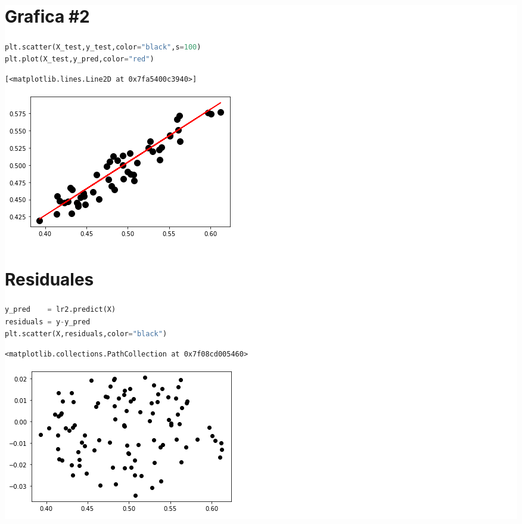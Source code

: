 # Grafica #2


```python
plt.scatter(X_test,y_test,color="black",s=100)
plt.plot(X_test,y_pred,color="red")
```




    [<matplotlib.lines.Line2D at 0x7fa5400c3940>]




    
![png](README_files/README_28_1.png)
    


# Residuales


```python
y_pred    = lr2.predict(X)
residuals = y-y_pred
plt.scatter(X,residuals,color="black")
```




    <matplotlib.collections.PathCollection at 0x7f08cd005460>




    
![png](README_files/README_30_1.png)
    